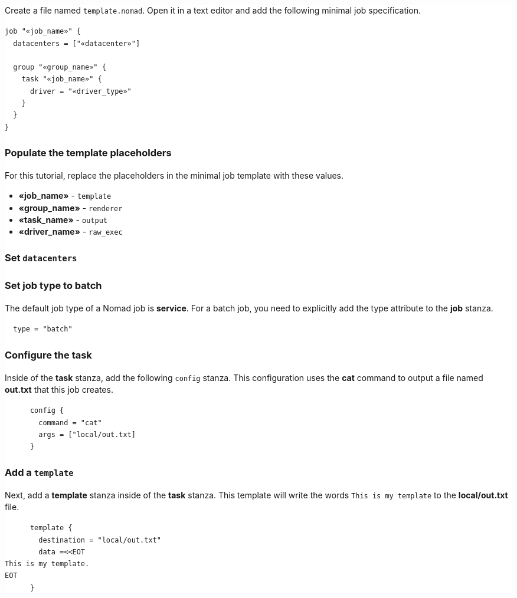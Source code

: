 Create a file named `template.nomad`. Open it in a text editor and add the following minimal job specification.

```hcl
job "«job_name»" {
  datacenters = ["«datacenter»"]

  group "«group_name»" {
    task "«job_name»" {
      driver = "«driver_type»"
    }
  }
}
```

### Populate the template placeholders

For this tutorial, replace the placeholders in the minimal job template with these values.

- **«job_name»** - `template`
- **«group_name»** - `renderer`
- **«task_name»** - `output`
- **«driver_name»** - `raw_exec`

### Set `datacenters`

### Set job type to batch

The default job type of a Nomad job is **service**. For a batch job, you need to explicitly add the type attribute to the **job** stanza.

```hcl
  type = "batch"
```

### Configure the task

Inside of the **task** stanza, add the following `config` stanza. This configuration uses the **cat** command to output a file named **out.txt** that this job creates.

```hcl
      config {
        command = "cat"
        args = ["local/out.txt]
      }
```

### Add a `template`

Next, add a **template** stanza inside of the **task** stanza. This template will write the words `This is my template` to the **local/out.txt** file.

```hcl
      template {
        destination = "local/out.txt"
        data =<<EOT
This is my template.
EOT
      }
```
